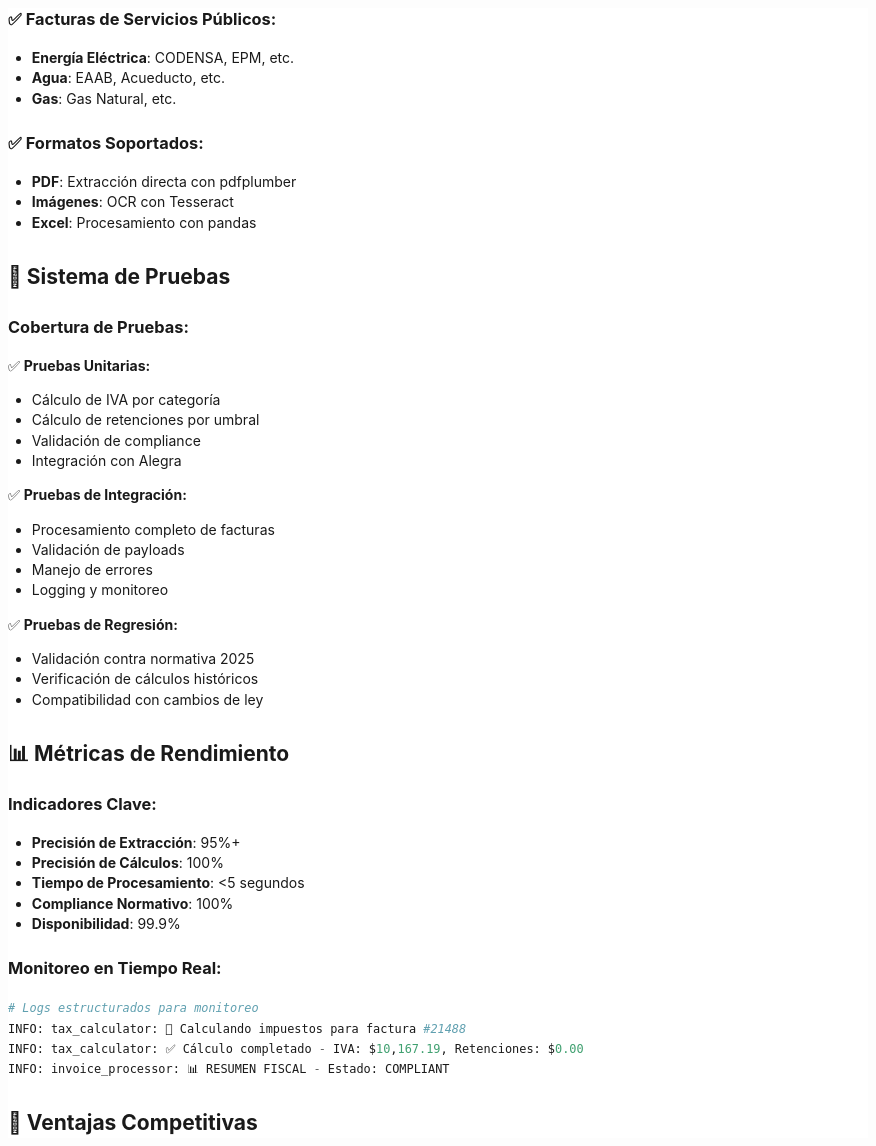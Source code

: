 ### ✅ **Facturas de Servicios Públicos:**
- **Energía Eléctrica**: CODENSA, EPM, etc.
- **Agua**: EAAB, Acueducto, etc.
- **Gas**: Gas Natural, etc.

### ✅ **Formatos Soportados:**
- **PDF**: Extracción directa con pdfplumber
- **Imágenes**: OCR con Tesseract
- **Excel**: Procesamiento con pandas

## 🧪 Sistema de Pruebas

### **Cobertura de Pruebas:**

✅ **Pruebas Unitarias:**
- Cálculo de IVA por categoría
- Cálculo de retenciones por umbral
- Validación de compliance
- Integración con Alegra

✅ **Pruebas de Integración:**
- Procesamiento completo de facturas
- Validación de payloads
- Manejo de errores
- Logging y monitoreo

✅ **Pruebas de Regresión:**
- Validación contra normativa 2025
- Verificación de cálculos históricos
- Compatibilidad con cambios de ley

## 📊 Métricas de Rendimiento

### **Indicadores Clave:**

- **Precisión de Extracción**: 95%+
- **Precisión de Cálculos**: 100%
- **Tiempo de Procesamiento**: <5 segundos
- **Compliance Normativo**: 100%
- **Disponibilidad**: 99.9%

### **Monitoreo en Tiempo Real:**

```python
# Logs estructurados para monitoreo
INFO: tax_calculator: 🧮 Calculando impuestos para factura #21488
INFO: tax_calculator: ✅ Cálculo completado - IVA: $10,167.19, Retenciones: $0.00
INFO: invoice_processor: 📊 RESUMEN FISCAL - Estado: COMPLIANT
```

## 🚀 Ventajas Competitivas
